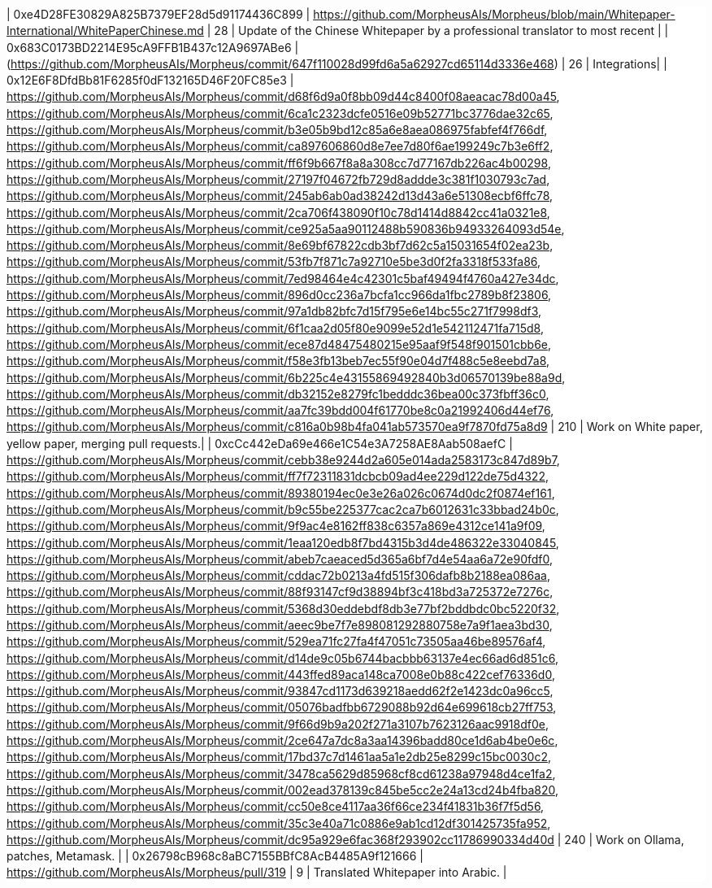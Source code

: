 | 0xe4D28FE30829A825B7379EF28d5d91174436C899 | https://github.com/MorpheusAIs/Morpheus/blob/main/Whitepaper-International/WhitePaperChinese.md  | 28 | Update of the Chinese Whitepaper by a professional translator to most recent  |
| 0x683C0173BD2214E95cA9FFB1B437c12A9697ABe6 | (https://github.com/MorpheusAIs/Morpheus/commit/647f110028d99fd6a5a62927cd65114d3336e468) | 26 | Integrations| 
| 0x12E6F8DfdBb81F6285f0dF132165D46F20FC85e3 | https://github.com/MorpheusAIs/Morpheus/commit/d68f6d9a0f8bb09d44c8400f08aeacac78d00a45, https://github.com/MorpheusAIs/Morpheus/commit/6ca1c2323dcfe0516e09b52771bc3776dae32c65, https://github.com/MorpheusAIs/Morpheus/commit/b3e05b9bd12c85a6e8aea086975fabfef4f766df, https://github.com/MorpheusAIs/Morpheus/commit/ca897606860d8e7ee7d80f6ae199249c7b3e6ff2, https://github.com/MorpheusAIs/Morpheus/commit/ff6f9b667f8a8a308cc7d77167db226ac4b00298, https://github.com/MorpheusAIs/Morpheus/commit/27197f04672fb729d8addde3c381f1030793c7ad, https://github.com/MorpheusAIs/Morpheus/commit/245ab6ab0ad38242d13d43a6e51308ecbf6ffc78, https://github.com/MorpheusAIs/Morpheus/commit/2ca706f438090f10c78d1414d8842cc41a0321e8, https://github.com/MorpheusAIs/Morpheus/commit/ce925a5aa90112488b590836b94933264093d54e, https://github.com/MorpheusAIs/Morpheus/commit/8e69bf67822cdb3bf7d62c5a15031654f02ea23b, https://github.com/MorpheusAIs/Morpheus/commit/53fb7f871c7a92710e5be3d0f2fa3318f533fa86, https://github.com/MorpheusAIs/Morpheus/commit/7ed98464e4c42301c5baf49494f4760a427e34dc, https://github.com/MorpheusAIs/Morpheus/commit/896d0cc236a7bcfa1cc966da1fbc2789b8f23806, https://github.com/MorpheusAIs/Morpheus/commit/97a1db82bfc7d15f795e6e14bc55c271f7998df3, https://github.com/MorpheusAIs/Morpheus/commit/6f1caa2d05f80e9099e52d1e542112471fa715d8, https://github.com/MorpheusAIs/Morpheus/commit/ece87d48475480215e95aaf9f548f901501cbb6e, https://github.com/MorpheusAIs/Morpheus/commit/f58e3fb13beb7ec55f90e04d7f488c5e8eebd7a8, https://github.com/MorpheusAIs/Morpheus/commit/6b225c4e43155869492840b3d06570139be88a9d, https://github.com/MorpheusAIs/Morpheus/commit/db32152e8279fc1bedddc36bea00c373fbff36c0, https://github.com/MorpheusAIs/Morpheus/commit/aa7fc39bdd004f61770be8c0a21992406d44ef76, https://github.com/MorpheusAIs/Morpheus/commit/c816a0b98b4fa041ab573570ea9f7870fd75a8d9 | 210 | Work on White paper, yellow paper, merging pull requests.|
| 0xcCc442eDa69e466e1C54e3A7258AE8Aab508aefC | https://github.com/MorpheusAIs/Morpheus/commit/cebb38e9244d2a605e014ada2583173c847d89b7, https://github.com/MorpheusAIs/Morpheus/commit/ff7f72311831dcbcb09ad4ee229d122de75d4322, https://github.com/MorpheusAIs/Morpheus/commit/89380194ec0e3e26a026c0674d0dc2f0874ef161, https://github.com/MorpheusAIs/Morpheus/commit/b9c55be225377cac2ca7b6012631c33bbad24b0c, https://github.com/MorpheusAIs/Morpheus/commit/9f9ac4e8162ff838c6357a869e4312ce141a9f09, https://github.com/MorpheusAIs/Morpheus/commit/1eaa120edb8f7bd4315b3d4de486322e33040845, https://github.com/MorpheusAIs/Morpheus/commit/abeb7caeaced5d365a6bf7d4e54aa6a72e90fdf0, https://github.com/MorpheusAIs/Morpheus/commit/cddac72b0213a4fd515f306dafb8b2188ea086aa, https://github.com/MorpheusAIs/Morpheus/commit/88f93147cf9d38894bf3c418bd3a725372e7276c, https://github.com/MorpheusAIs/Morpheus/commit/5368d30eddebdf8db3e77bf2bddbdc0bc5220f32, https://github.com/MorpheusAIs/Morpheus/commit/aeec9be7f7e898081292880758e7a9f1aea3bd30, https://github.com/MorpheusAIs/Morpheus/commit/529ea71fc27fa4f47051c73505aa46be89576af4, https://github.com/MorpheusAIs/Morpheus/commit/d14de9c05b6744bacbbb63137e4ec66ad6d851c6, https://github.com/MorpheusAIs/Morpheus/commit/443ffed89aca148ca7008e0b88c422cef76336d0, https://github.com/MorpheusAIs/Morpheus/commit/93847cd1173d639218aedd62f2e1423dc0a96cc5, https://github.com/MorpheusAIs/Morpheus/commit/05076badfbb6729088b92d64e699618cb27ff753, https://github.com/MorpheusAIs/Morpheus/commit/9f66d9b9a202f271a3107b7623126aac9918df0e, https://github.com/MorpheusAIs/Morpheus/commit/2ce647a7dc8a3aa14396badd80ce1d6ab4be0e6c, https://github.com/MorpheusAIs/Morpheus/commit/17bd37c7d1461aa5a1e2db25e8299c15bc0030c2, https://github.com/MorpheusAIs/Morpheus/commit/3478ca5629d85968cf8cd61238a97948d4ce1fa2, https://github.com/MorpheusAIs/Morpheus/commit/002ead378139c845be5cc2e24a13cd24b4fba820, https://github.com/MorpheusAIs/Morpheus/commit/cc50e8ce4117aa36f66ce234f41831b36f7f5d56, https://github.com/MorpheusAIs/Morpheus/commit/35c3e40a71c0886e9ab1cd12df301425735fa952, https://github.com/MorpheusAIs/Morpheus/commit/dc95a929e6fac368f293902cc11786990334d40d | 240 | Work on Ollama, patches, Metamask. |
| 0x26798cB968c8aBC7155BBfC8AcB4485A9f121666 | https://github.com/MorpheusAIs/Morpheus/pull/319 | 9 | Translated Whitepaper into Arabic. |